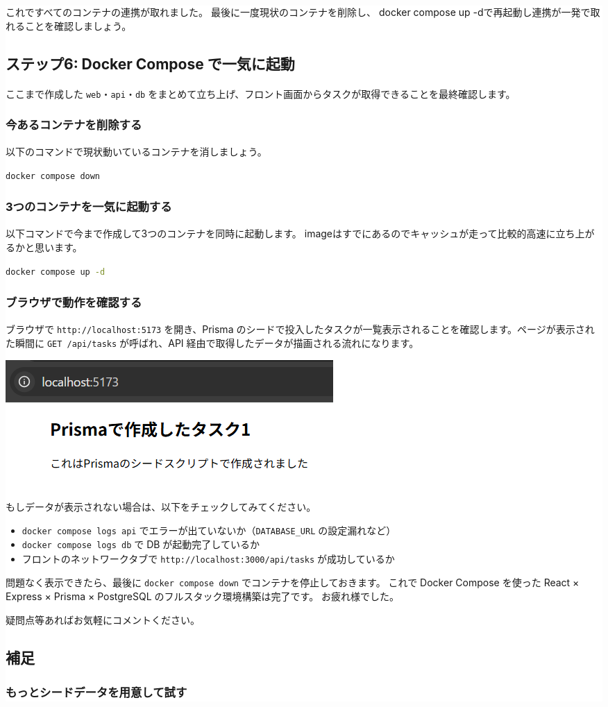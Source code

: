 これですべてのコンテナの連携が取れました。
最後に一度現状のコンテナを削除し、
docker compose up -dで再起動し連携が一発で取れることを確認しましょう。

## ステップ6: Docker Compose で一気に起動
ここまで作成した `web`・`api`・`db` をまとめて立ち上げ、フロント画面からタスクが取得できることを最終確認します。

### 今あるコンテナを削除する

以下のコマンドで現状動いているコンテナを消しましょう。
```bash
docker compose down
```

### 3つのコンテナを一気に起動する

以下コマンドで今まで作成して3つのコンテナを同時に起動します。
imageはすでにあるのでキャッシュが走って比較的高速に立ち上がるかと思います。
```bash
docker compose up -d
```
### ブラウザで動作を確認する
ブラウザで `http://localhost:5173` を開き、Prisma のシードで投入したタスクが一覧表示されることを確認します。ページが表示された瞬間に `GET /api/tasks` が呼ばれ、API 経由で取得したデータが描画される流れになります。

![画像の説明](/images/fetchSuccess.png)

もしデータが表示されない場合は、以下をチェックしてみてください。
- `docker compose logs api` でエラーが出ていないか（`DATABASE_URL` の設定漏れなど）
- `docker compose logs db` で DB が起動完了しているか
- フロントのネットワークタブで `http://localhost:3000/api/tasks` が成功しているか

問題なく表示できたら、最後に `docker compose down` でコンテナを停止しておきます。
これで Docker Compose を使った React × Express × Prisma × PostgreSQL のフルスタック環境構築は完了です。
お疲れ様でした。

疑問点等あればお気軽にコメントください。

## 補足

### もっとシードデータを用意して試す
